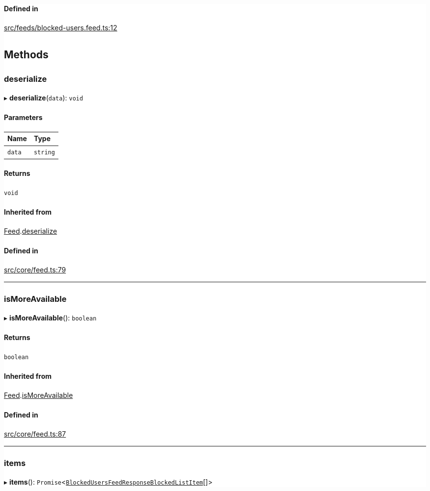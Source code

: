 #### Defined in

[src/feeds/blocked-users.feed.ts:12](https://github.com/Nerixyz/instagram-private-api/blob/4971f34/src/feeds/blocked-users.feed.ts#L12)

## Methods

### deserialize

▸ **deserialize**(`data`): `void`

#### Parameters

| Name | Type |
| :------ | :------ |
| `data` | `string` |

#### Returns

`void`

#### Inherited from

[Feed](../index/Feed.md).[deserialize](../index/Feed.md#deserialize)

#### Defined in

[src/core/feed.ts:79](https://github.com/Nerixyz/instagram-private-api/blob/4971f34/src/core/feed.ts#L79)

___

### isMoreAvailable

▸ **isMoreAvailable**(): `boolean`

#### Returns

`boolean`

#### Inherited from

[Feed](../index/Feed.md).[isMoreAvailable](../index/Feed.md#ismoreavailable)

#### Defined in

[src/core/feed.ts:87](https://github.com/Nerixyz/instagram-private-api/blob/4971f34/src/core/feed.ts#L87)

___

### items

▸ **items**(): `Promise`<[`BlockedUsersFeedResponseBlockedListItem`](../responses/BlockedUsersFeedResponseBlockedListItem.md)[]\>
